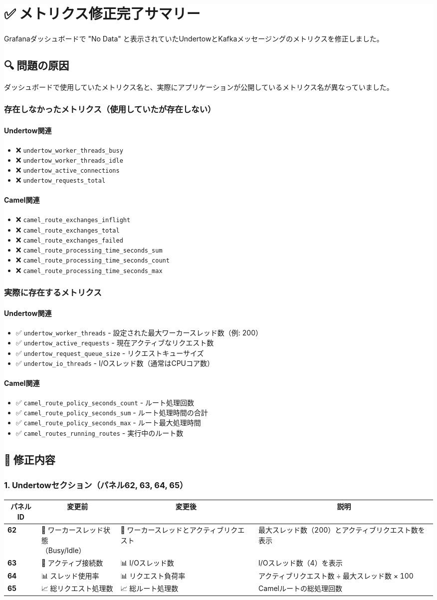 # ✅ メトリクス修正完了サマリー

Grafanaダッシュボードで "No Data" と表示されていたUndertowとKafkaメッセージングのメトリクスを修正しました。

## 🔍 問題の原因

ダッシュボードで使用していたメトリクス名と、実際にアプリケーションが公開しているメトリクス名が異なっていました。

### 存在しなかったメトリクス（使用していたが存在しない）

#### Undertow関連
- ❌ `undertow_worker_threads_busy`
- ❌ `undertow_worker_threads_idle`
- ❌ `undertow_active_connections`
- ❌ `undertow_requests_total`

#### Camel関連
- ❌ `camel_route_exchanges_inflight`
- ❌ `camel_route_exchanges_total`
- ❌ `camel_route_exchanges_failed`
- ❌ `camel_route_processing_time_seconds_sum`
- ❌ `camel_route_processing_time_seconds_count`
- ❌ `camel_route_processing_time_seconds_max`

### 実際に存在するメトリクス

#### Undertow関連
- ✅ `undertow_worker_threads` - 設定された最大ワーカースレッド数（例: 200）
- ✅ `undertow_active_requests` - 現在アクティブなリクエスト数
- ✅ `undertow_request_queue_size` - リクエストキューサイズ
- ✅ `undertow_io_threads` - I/Oスレッド数（通常はCPUコア数）

#### Camel関連
- ✅ `camel_route_policy_seconds_count` - ルート処理回数
- ✅ `camel_route_policy_seconds_sum` - ルート処理時間の合計
- ✅ `camel_route_policy_seconds_max` - ルート最大処理時間
- ✅ `camel_routes_running_routes` - 実行中のルート数

## 🔧 修正内容

### 1. Undertowセクション（パネル62, 63, 64, 65）

| パネルID | 変更前 | 変更後 | 説明 |
|---------|--------|--------|------|
| **62** | 🧵 ワーカースレッド状態<br>（Busy/Idle） | 🧵 ワーカースレッドとアクティブリクエスト | 最大スレッド数（200）とアクティブリクエスト数を表示 |
| **63** | 🔌 アクティブ接続数 | 📊 I/Oスレッド数 | I/Oスレッド数（4）を表示 |
| **64** | 📊 スレッド使用率 | 📊 リクエスト負荷率 | アクティブリクエスト数 ÷ 最大スレッド数 × 100 |
| **65** | 📈 総リクエスト処理数 | 📈 総ルート処理数 | Camelルートの総処理回数 |
